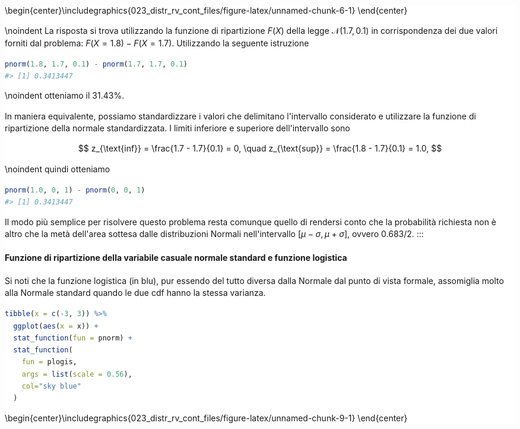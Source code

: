 
\begin{center}\includegraphics{023_distr_rv_cont_files/figure-latex/unnamed-chunk-6-1} \end{center}

\noindent
La risposta si trova utilizzando la funzione di
ripartizione $F(X)$ della legge $\mathcal{N}(1.7, 0.1)$ in
corrispondenza dei due valori forniti dal problema:
$F(X = 1.8) - F(X = 1.7)$. Utilizzando la seguente istruzione


```r
pnorm(1.8, 1.7, 0.1) - pnorm(1.7, 1.7, 0.1)
#> [1] 0.3413447
```
\noindent
otteniamo il $31.43\%$.

In maniera equivalente, possiamo standardizzare i valori che delimitano l'intervallo considerato e utilizzare la funzione di ripartizione della normale standardizzata. I limiti inferiore e superiore dell'intervallo sono

$$
z_{\text{inf}} = \frac{1.7 - 1.7}{0.1} = 0, \quad z_{\text{sup}} = \frac{1.8 - 1.7}{0.1} = 1.0,
$$

\noindent 
quindi otteniamo


```r
pnorm(1.0, 0, 1) - pnorm(0, 0, 1)
#> [1] 0.3413447
```

Il modo più semplice per risolvere questo problema resta comunque quello di rendersi conto che la probabilità richiesta non è altro che la metà dell'area sottesa dalle distribuzioni Normali nell'intervallo $[\mu - \sigma, \mu + \sigma]$, ovvero $0.683/2$.
::: 

#### Funzione di ripartizione della variabile casuale normale standard e funzione logistica

Si noti che la funzione logistica (in blu), pur essendo del tutto diversa dalla Normale dal punto di vista formale, assomiglia molto alla Normale standard quando le due cdf hanno la stessa varianza.


```r
tibble(x = c(-3, 3)) %>%
  ggplot(aes(x = x)) +
  stat_function(fun = pnorm) +
  stat_function(
    fun = plogis, 
    args = list(scale = 0.56), 
    col="sky blue"
  )
```



\begin{center}\includegraphics{023_distr_rv_cont_files/figure-latex/unnamed-chunk-9-1} \end{center}
